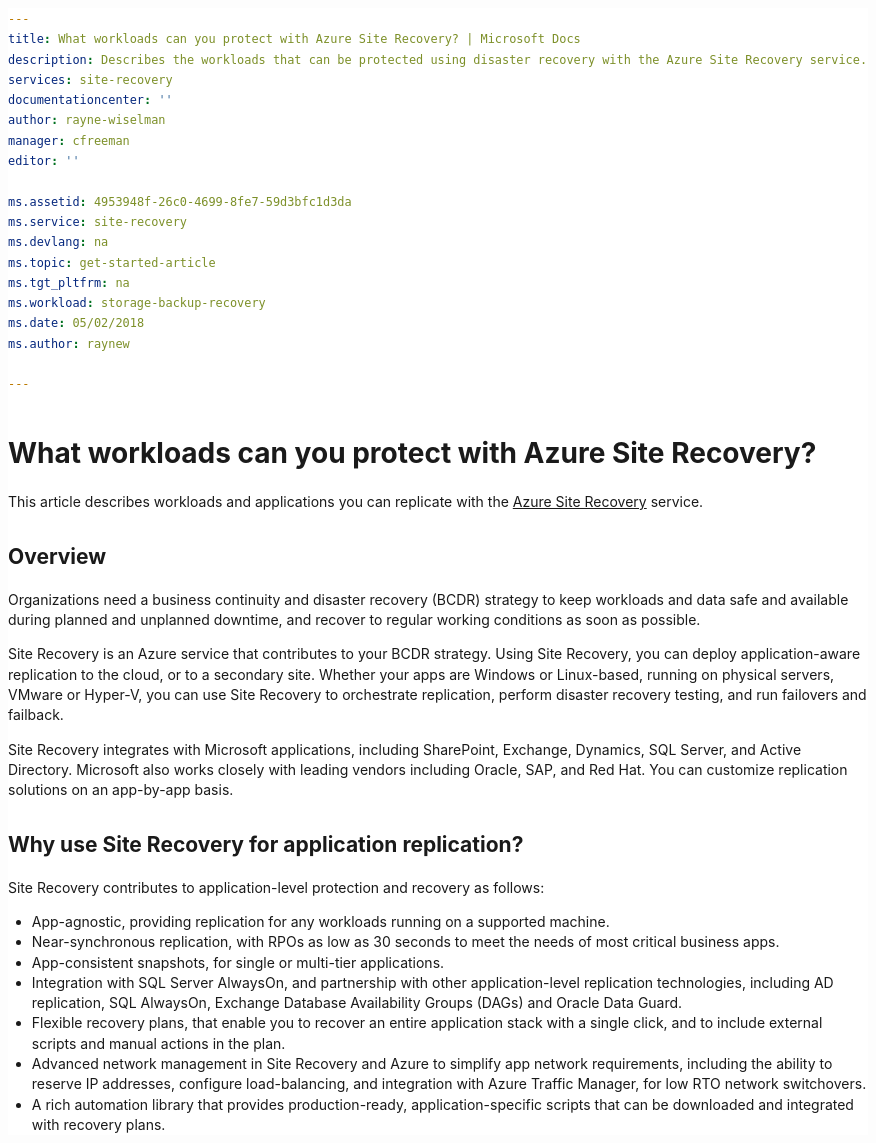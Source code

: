 ```yaml
---
title: What workloads can you protect with Azure Site Recovery? | Microsoft Docs
description: Describes the workloads that can be protected using disaster recovery with the Azure Site Recovery service. 
services: site-recovery
documentationcenter: ''
author: rayne-wiselman
manager: cfreeman
editor: ''

ms.assetid: 4953948f-26c0-4699-8fe7-59d3bfc1d3da
ms.service: site-recovery
ms.devlang: na
ms.topic: get-started-article
ms.tgt_pltfrm: na
ms.workload: storage-backup-recovery
ms.date: 05/02/2018
ms.author: raynew

---
```

# What workloads can you protect with Azure Site Recovery?

This article describes workloads and applications you can replicate with the [Azure Site Recovery](site-recovery-overview.md) service.



## Overview

Organizations need a business continuity and disaster recovery (BCDR) strategy to keep workloads and data safe and available during planned and unplanned downtime, and recover to regular working conditions as soon as possible.

Site Recovery is an Azure service that contributes to your BCDR strategy. Using Site Recovery, you can deploy application-aware replication to the cloud, or to a secondary site. Whether your apps are Windows or Linux-based, running on physical servers, VMware or Hyper-V, you can use Site Recovery to orchestrate replication, perform disaster recovery testing, and run failovers and failback.

Site Recovery integrates with Microsoft applications, including SharePoint, Exchange, Dynamics, SQL Server, and Active Directory. Microsoft also works closely with leading vendors including Oracle, SAP, and Red Hat. You can customize replication solutions on an app-by-app basis.

## Why use Site Recovery for application replication?

Site Recovery contributes to application-level protection and recovery as follows:

* App-agnostic, providing replication for any workloads running on a supported machine.
* Near-synchronous replication, with RPOs as low as 30 seconds to meet the needs of most critical business apps.
* App-consistent snapshots, for single or multi-tier applications.
* Integration with SQL Server AlwaysOn, and partnership with other application-level replication technologies, including AD replication, SQL AlwaysOn, Exchange Database Availability Groups (DAGs) and Oracle Data Guard.
* Flexible recovery plans, that enable you to recover an entire application stack with a single click, and to include external scripts and manual actions in the plan.
* Advanced network management in Site Recovery and Azure to simplify app network requirements, including the ability to reserve IP addresses, configure load-balancing, and integration with Azure Traffic Manager, for low RTO network switchovers.
* A rich automation library that provides production-ready, application-specific scripts that can be downloaded and integrated with recovery plans.

